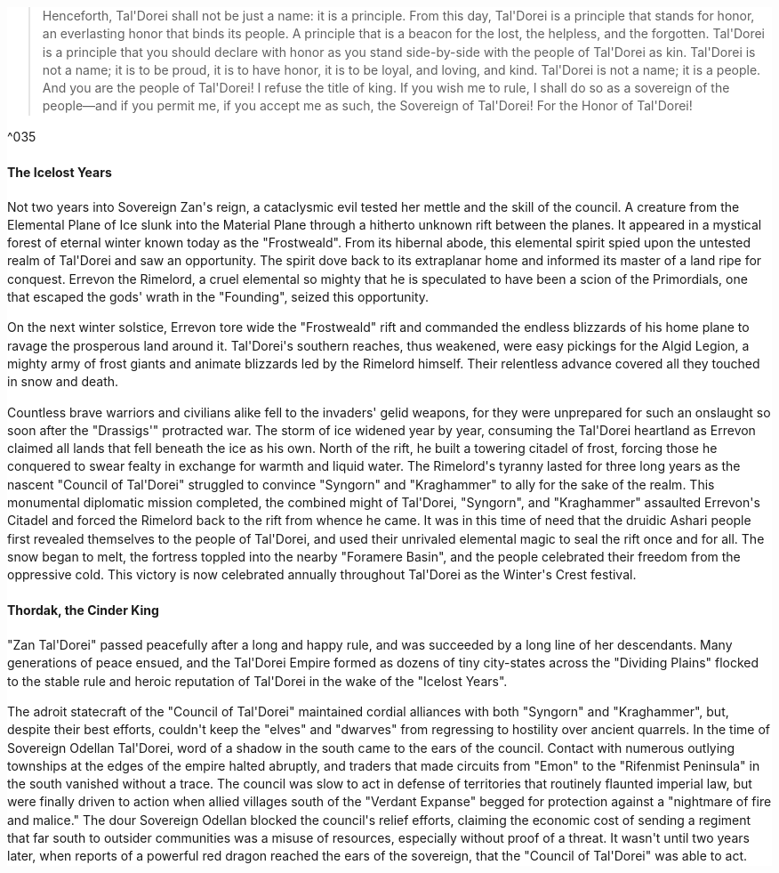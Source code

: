 > Henceforth, Tal'Dorei shall not be just a name: it is a principle. From this day, Tal'Dorei is a principle that stands for honor, an everlasting honor that binds its people. A principle that is a beacon for the lost, the helpless, and the forgotten. Tal'Dorei is a principle that you should declare with honor as you stand side-by-side with the people of Tal'Dorei as kin. Tal'Dorei is not a name; it is to be proud, it is to have honor, it is to be loyal, and loving, and kind. Tal'Dorei is not a name; it is a people. And you are the people of Tal'Dorei! I refuse the title of king. If you wish me to rule, I shall do so as a sovereign of the people—and if you permit me, if you accept me as such, the Sovereign of Tal'Dorei! For the Honor of Tal'Dorei!

^035

#### The Icelost Years

Not two years into Sovereign Zan's reign, a cataclysmic evil tested her mettle and the skill of the council. A creature from the Elemental Plane of Ice slunk into the Material Plane through a hitherto unknown rift between the planes. It appeared in a mystical forest of eternal winter known today as the "Frostweald". From its hibernal abode, this elemental spirit spied upon the untested realm of Tal'Dorei and saw an opportunity. The spirit dove back to its extraplanar home and informed its master of a land ripe for conquest. Errevon the Rimelord, a cruel elemental so mighty that he is speculated to have been a scion of the Primordials, one that escaped the gods' wrath in the "Founding", seized this opportunity.

On the next winter solstice, Errevon tore wide the "Frostweald" rift and commanded the endless blizzards of his home plane to ravage the prosperous land around it. Tal'Dorei's southern reaches, thus weakened, were easy pickings for the Algid Legion, a mighty army of frost giants and animate blizzards led by the Rimelord himself. Their relentless advance covered all they touched in snow and death.

Countless brave warriors and civilians alike fell to the invaders' gelid weapons, for they were unprepared for such an onslaught so soon after the "Drassigs'" protracted war. The storm of ice widened year by year, consuming the Tal'Dorei heartland as Errevon claimed all lands that fell beneath the ice as his own. North of the rift, he built a towering citadel of frost, forcing those he conquered to swear fealty in exchange for warmth and liquid water. The Rimelord's tyranny lasted for three long years as the nascent "Council of Tal'Dorei" struggled to convince "Syngorn" and "Kraghammer" to ally for the sake of the realm. This monumental diplomatic mission completed, the combined might of Tal'Dorei, "Syngorn", and "Kraghammer" assaulted Errevon's Citadel and forced the Rimelord back to the rift from whence he came. It was in this time of need that the druidic Ashari people first revealed themselves to the people of Tal'Dorei, and used their unrivaled elemental magic to seal the rift once and for all. The snow began to melt, the fortress toppled into the nearby "Foramere Basin", and the people celebrated their freedom from the oppressive cold. This victory is now celebrated annually throughout Tal'Dorei as the Winter's Crest festival.

#### Thordak, the Cinder King

"Zan Tal'Dorei" passed peacefully after a long and happy rule, and was succeeded by a long line of her descendants. Many generations of peace ensued, and the Tal'Dorei Empire formed as dozens of tiny city-states across the "Dividing Plains" flocked to the stable rule and heroic reputation of Tal'Dorei in the wake of the "Icelost Years".

The adroit statecraft of the "Council of Tal'Dorei" maintained cordial alliances with both "Syngorn" and "Kraghammer", but, despite their best efforts, couldn't keep the "elves" and "dwarves" from regressing to hostility over ancient quarrels. In the time of Sovereign Odellan Tal'Dorei, word of a shadow in the south came to the ears of the council. Contact with numerous outlying townships at the edges of the empire halted abruptly, and traders that made circuits from "Emon" to the "Rifenmist Peninsula" in the south vanished without a trace. The council was slow to act in defense of territories that routinely flaunted imperial law, but were finally driven to action when allied villages south of the "Verdant Expanse" begged for protection against a "nightmare of fire and malice." The dour Sovereign Odellan blocked the council's relief efforts, claiming the economic cost of sending a regiment that far south to outsider communities was a misuse of resources, especially without proof of a threat. It wasn't until two years later, when reports of a powerful red dragon reached the ears of the sovereign, that the "Council of Tal'Dorei" was able to act.
